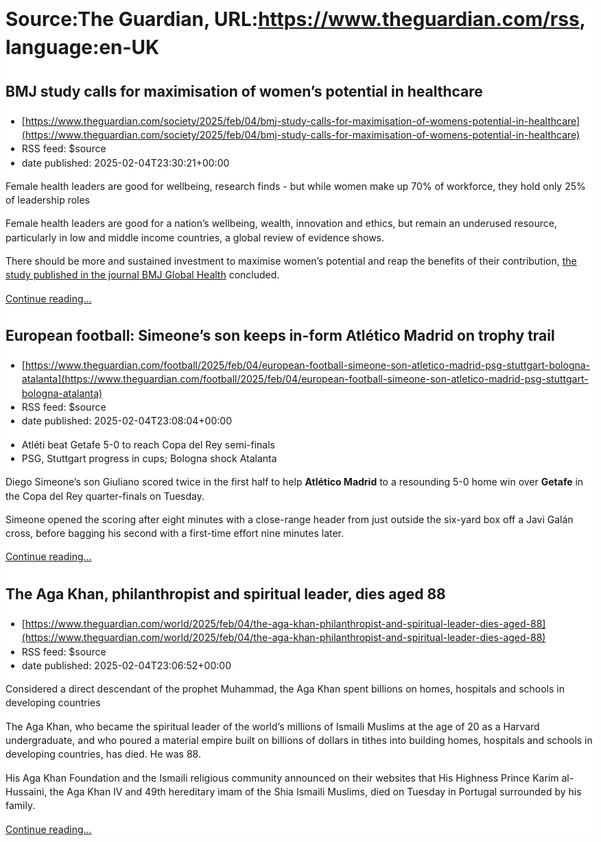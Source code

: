 # Source:The Guardian, URL:https://www.theguardian.com/rss, language:en-UK

## BMJ study calls for maximisation of women’s potential in healthcare
 - [https://www.theguardian.com/society/2025/feb/04/bmj-study-calls-for-maximisation-of-womens-potential-in-healthcare](https://www.theguardian.com/society/2025/feb/04/bmj-study-calls-for-maximisation-of-womens-potential-in-healthcare)
 - RSS feed: $source
 - date published: 2025-02-04T23:30:21+00:00

<p>Female health leaders are good for wellbeing, research finds - but while women make up 70% of workforce, they hold only 25% of leadership roles</p><p>Female health leaders are good for a nation’s wellbeing, wealth, innovation and ethics, but remain an underused resource, particularly in low and middle income countries, a global review of evidence shows.</p><p>There should be more and sustained investment to maximise women’s potential and reap the benefits of their contribution, <a href="https://globalhealth.bmj.com/lookup/doi/10.1136/bmjgh-2024-015982">the study published in the journal BMJ Global Health</a> concluded.</p> <a href="https://www.theguardian.com/society/2025/feb/04/bmj-study-calls-for-maximisation-of-womens-potential-in-healthcare">Continue reading...</a>

## European football: Simeone’s son keeps in-form Atlético Madrid on trophy trail
 - [https://www.theguardian.com/football/2025/feb/04/european-football-simeone-son-atletico-madrid-psg-stuttgart-bologna-atalanta](https://www.theguardian.com/football/2025/feb/04/european-football-simeone-son-atletico-madrid-psg-stuttgart-bologna-atalanta)
 - RSS feed: $source
 - date published: 2025-02-04T23:08:04+00:00

<ul><li>Atléti beat Getafe 5-0 to reach Copa del Rey semi-finals</li><li>PSG, Stuttgart progress in cups; Bologna shock Atalanta</li></ul><p>Diego Simeone’s son Giuliano scored twice in the first half to help <strong>Atlético Madrid</strong> to a resounding 5-0 home win over <strong>Getafe</strong> in the Copa del Rey quarter-finals on Tuesday.</p><p>Simeone opened the scoring after eight minutes with a close-range header from just outside the six-yard box off a Javi Galán cross, before bagging his second with a first-time effort nine minutes later.</p> <a href="https://www.theguardian.com/football/2025/feb/04/european-football-simeone-son-atletico-madrid-psg-stuttgart-bologna-atalanta">Continue reading...</a>

## The Aga Khan, philanthropist and spiritual leader, dies aged 88
 - [https://www.theguardian.com/world/2025/feb/04/the-aga-khan-philanthropist-and-spiritual-leader-dies-aged-88](https://www.theguardian.com/world/2025/feb/04/the-aga-khan-philanthropist-and-spiritual-leader-dies-aged-88)
 - RSS feed: $source
 - date published: 2025-02-04T23:06:52+00:00

<p>Considered a direct descendant of the prophet Muhammad, the Aga Khan spent billions on homes, hospitals and schools in developing countries</p><p>The Aga Khan, who became the spiritual leader of the world’s millions of Ismaili Muslims at the age of 20 as a Harvard undergraduate, and who poured a material empire built on billions of dollars in tithes into building homes, hospitals and schools in developing countries, has died. He was 88.</p><p>His Aga Khan Foundation and the Ismaili religious community announced on their websites that His Highness Prince Karim al-Hussaini, the Aga Khan IV and 49th hereditary imam of the Shia Ismaili Muslims, died on Tuesday in Portugal surrounded by his family.</p> <a href="https://www.theguardian.com/world/2025/feb/04/the-aga-khan-philanthropist-and-spiritual-leader-dies-aged-88">Continue reading...</a>
